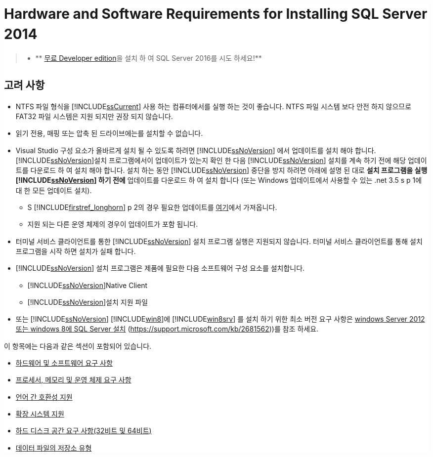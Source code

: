 # <a name="hardware-and-software-requirements-for-installing-sql-server-2014"></a>Hardware and Software Requirements for Installing SQL Server 2014

 > - ** [무료 Developer edition](https://my.visualstudio.com/Downloads?q=SQL%20Server%20Developer)을 설치 하 여 SQL Server 2016를 시도 하세요!**  
  
## <a name="considerations"></a>고려 사항 
  
-   NTFS 파일 형식을 [!INCLUDE[ssCurrent](../../includes/sscurrent-md.md)] 사용 하는 컴퓨터에서를 실행 하는 것이 좋습니다. NTFS 파일 시스템 보다 안전 하지 않으므로 FAT32 파일 시스템은 지원 되지만 권장 되지 않습니다.  
  
-   읽기 전용, 매핑 또는 압축 된 드라이브에는를 설치할 수 없습니다.  
  
-   Visual Studio 구성 요소가 올바르게 설치 될 수 있도록 하려면 [!INCLUDE[ssNoVersion](../../includes/ssnoversion-md.md)] 에서 업데이트를 설치 해야 합니다. [!INCLUDE[ssNoVersion](../../includes/ssnoversion-md.md)]설치 프로그램에서이 업데이트가 있는지 확인 한 다음 [!INCLUDE[ssNoVersion](../../includes/ssnoversion-md.md)] 설치를 계속 하기 전에 해당 업데이트를 다운로드 하 여 설치 해야 합니다. 설치 하는 동안 [!INCLUDE[ssNoVersion](../../includes/ssnoversion-md.md)] 중단을 방지 하려면 아래에 설명 된 대로 **설치 프로그램을 실행 [!INCLUDE[ssNoVersion](../../includes/ssnoversion-md.md)] 하기 전에** 업데이트를 다운로드 하 여 설치 합니다 (또는 Windows 업데이트에서 사용할 수 있는 .net 3.5 s p 1에 대 한 모든 업데이트 설치).  
  
    -   S [!INCLUDE[firstref_longhorn](../../includes/firstref-longhorn-md.md)] p 2의 경우 필요한 업데이트를 [여기](https://go.microsoft.com/fwlink/?LinkId=198093)에서 가져옵니다.  
  
    -   지원 되는 다른 운영 체제의 경우이 업데이트가 포함 됩니다.  
  
-   터미널 서비스 클라이언트를 통한 [!INCLUDE[ssNoVersion](../../includes/ssnoversion-md.md)] 설치 프로그램 실행은 지원되지 않습니다. 터미널 서비스 클라이언트를 통해 설치 프로그램을 시작 하면 설치가 실패 합니다.   
  
-   
  [!INCLUDE[ssNoVersion](../../includes/ssnoversion-md.md)] 설치 프로그램은 제품에 필요한 다음 소프트웨어 구성 요소를 설치합니다.  
  
    -   [!INCLUDE[ssNoVersion](../../includes/ssnoversion-md.md)]Native Client  
  
    -   [!INCLUDE[ssNoVersion](../../includes/ssnoversion-md.md)]설치 지원 파일  
  
-   또는 [!INCLUDE[ssNoVersion](../../includes/ssnoversion-md.md)] [!INCLUDE[win8](../../includes/win8-md.md)]에 [!INCLUDE[win8srv](../../includes/win8srv-md.md)] 를 설치 하기 위한 최소 버전 요구 사항은 [windows Server 2012 또는 windows 8에 SQL Server 설치](https://support.microsoft.com/kb/2681562) (https://support.microsoft.com/kb/2681562))를 참조 하세요.  
  
 이 항목에는 다음과 같은 섹션이 포함되어 있습니다.  
  
-   [하드웨어 및 소프트웨어 요구 사항](hardware-and-software-requirements-for-installing-sql-server.md#hwswr)  
  
-   [프로세서, 메모리 및 운영 체제 요구 사항](hardware-and-software-requirements-for-installing-sql-server.md#pmosr)  
  
-   [언어 간 호환성 지원](hardware-and-software-requirements-for-installing-sql-server.md#CrossLanguageSupport)  
  
-   [확장 시스템 지원](hardware-and-software-requirements-for-installing-sql-server.md#ess)  
  
-   [하드 디스크 공간 요구 사항(32비트 및 64비트)](hardware-and-software-requirements-for-installing-sql-server.md#HardDiskSpace)  
  
-   [데이터 파일의 저장소 유형](hardware-and-software-requirements-for-installing-sql-server.md#StorageTypes)  
  